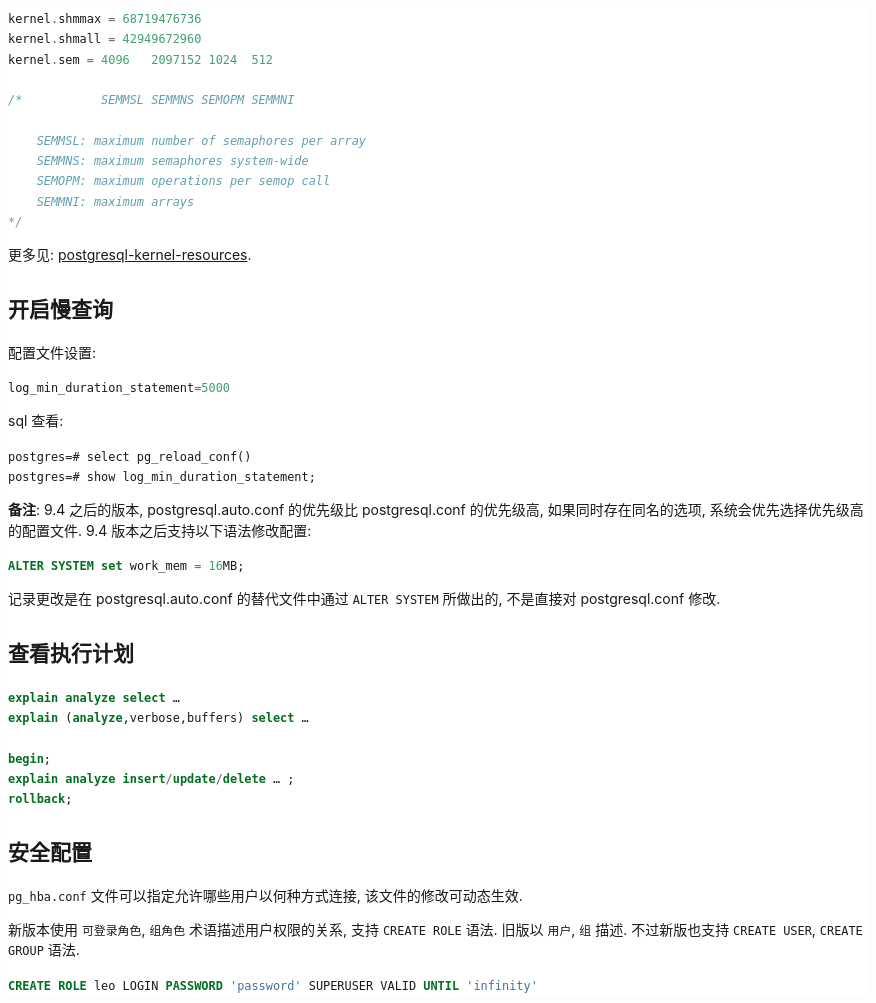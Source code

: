 ```c
kernel.shmmax = 68719476736
kernel.shmall = 42949672960
kernel.sem = 4096   2097152 1024  512

/*           SEMMSL SEMMNS SEMOPM SEMMNI

	SEMMSL: maximum number of semaphores per array
	SEMMNS: maximum semaphores system-wide
	SEMOPM: maximum operations per semop call
    SEMMNI: maximum arrays
*/
```

更多见: [postgresql-kernel-resources](https://www.postgresql.org/docs/current/kernel-resources.html).  

## 开启慢查询

配置文件设置:

```sql
log_min_duration_statement=5000
```
sql 查看:
```
postgres=# select pg_reload_conf()
postgres=# show log_min_duration_statement;
```

**备注**: 9.4 之后的版本, postgresql.auto.conf 的优先级比 postgresql.conf 的优先级高, 如果同时存在同名的选项, 系统会优先选择优先级高的配置文件. 9.4 版本之后支持以下语法修改配置:

```sql
ALTER SYSTEM set work_mem = 16MB;
```

记录更改是在 postgresql.auto.conf 的替代文件中通过 `ALTER SYSTEM` 所做出的, 不是直接对 postgresql.conf 修改.


## 查看执行计划

```sql
explain analyze select …
explain (analyze,verbose,buffers) select …

begin;
explain analyze insert/update/delete … ;
rollback;
```

## 安全配置

`pg_hba.conf` 文件可以指定允许哪些用户以何种方式连接, 该文件的修改可动态生效.

新版本使用 `可登录角色`, `组角色` 术语描述用户权限的关系, 支持 `CREATE ROLE` 语法. 旧版以 `用户`, `组` 描述. 不过新版也支持 `CREATE USER`, `CREATE GROUP` 语法.
```sql
CREATE ROLE leo LOGIN PASSWORD 'password' SUPERUSER VALID UNTIL 'infinity'
```
